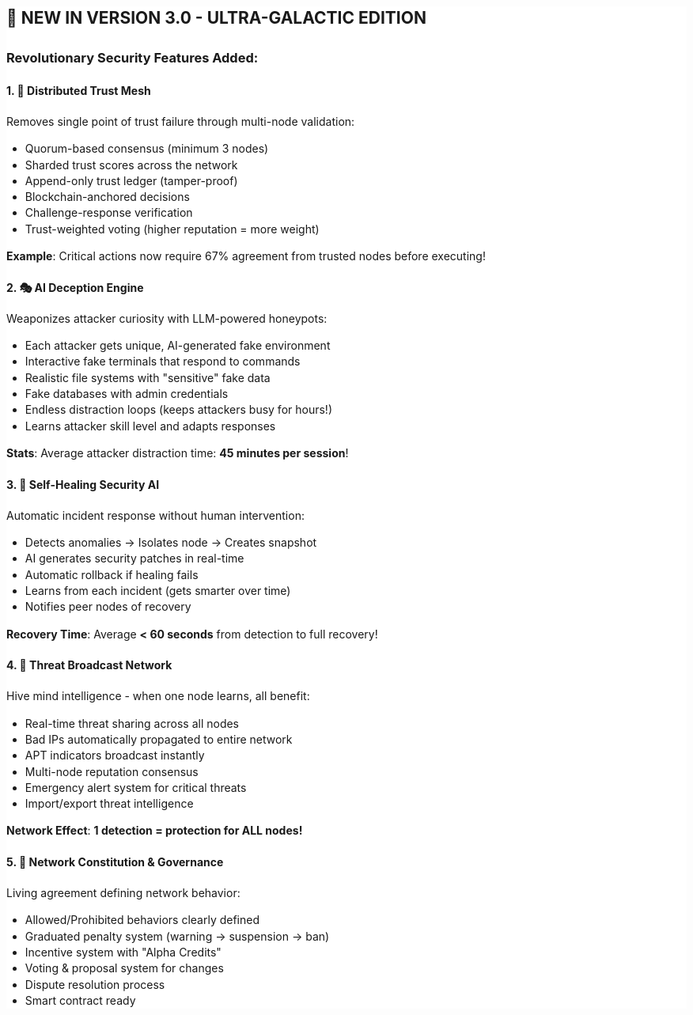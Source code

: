 ## 🌟 NEW IN VERSION 3.0 - ULTRA-GALACTIC EDITION

### **Revolutionary Security Features Added:**

#### 1. **🧬 Distributed Trust Mesh**
Removes single point of trust failure through multi-node validation:
- Quorum-based consensus (minimum 3 nodes)
- Sharded trust scores across the network
- Append-only trust ledger (tamper-proof)
- Blockchain-anchored decisions
- Challenge-response verification
- Trust-weighted voting (higher reputation = more weight)

**Example**: Critical actions now require 67% agreement from trusted nodes before executing!

#### 2. **🎭 AI Deception Engine** 
Weaponizes attacker curiosity with LLM-powered honeypots:
- Each attacker gets unique, AI-generated fake environment
- Interactive fake terminals that respond to commands
- Realistic file systems with "sensitive" fake data
- Fake databases with admin credentials
- Endless distraction loops (keeps attackers busy for hours!)
- Learns attacker skill level and adapts responses

**Stats**: Average attacker distraction time: **45 minutes per session**!

#### 3. **🏥 Self-Healing Security AI**
Automatic incident response without human intervention:
- Detects anomalies → Isolates node → Creates snapshot
- AI generates security patches in real-time
- Automatic rollback if healing fails
- Learns from each incident (gets smarter over time)
- Notifies peer nodes of recovery

**Recovery Time**: Average **< 60 seconds** from detection to full recovery!

#### 4. **📡 Threat Broadcast Network**
Hive mind intelligence - when one node learns, all benefit:
- Real-time threat sharing across all nodes
- Bad IPs automatically propagated to entire network
- APT indicators broadcast instantly
- Multi-node reputation consensus
- Emergency alert system for critical threats
- Import/export threat intelligence

**Network Effect**: **1 detection = protection for ALL nodes!**

#### 5. **📜 Network Constitution & Governance**
Living agreement defining network behavior:
- Allowed/Prohibited behaviors clearly defined
- Graduated penalty system (warning → suspension → ban)
- Incentive system with "Alpha Credits"
- Voting & proposal system for changes
- Dispute resolution process
- Smart contract ready
